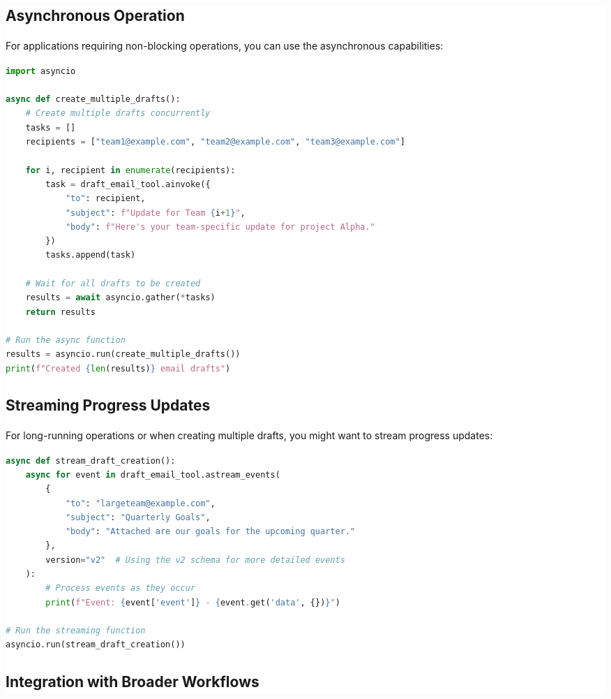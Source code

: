 ## Asynchronous Operation

For applications requiring non-blocking operations, you can use the asynchronous capabilities:

```python
import asyncio

async def create_multiple_drafts():
    # Create multiple drafts concurrently
    tasks = []
    recipients = ["team1@example.com", "team2@example.com", "team3@example.com"]
    
    for i, recipient in enumerate(recipients):
        task = draft_email_tool.ainvoke({
            "to": recipient,
            "subject": f"Update for Team {i+1}",
            "body": f"Here's your team-specific update for project Alpha."
        })
        tasks.append(task)
    
    # Wait for all drafts to be created
    results = await asyncio.gather(*tasks)
    return results

# Run the async function
results = asyncio.run(create_multiple_drafts())
print(f"Created {len(results)} email drafts")
```

## Streaming Progress Updates

For long-running operations or when creating multiple drafts, you might want to stream progress updates:

```python
async def stream_draft_creation():
    async for event in draft_email_tool.astream_events(
        {
            "to": "largeteam@example.com",
            "subject": "Quarterly Goals",
            "body": "Attached are our goals for the upcoming quarter."
        },
        version="v2"  # Using the v2 schema for more detailed events
    ):
        # Process events as they occur
        print(f"Event: {event['event']} - {event.get('data', {})}")

# Run the streaming function
asyncio.run(stream_draft_creation())
```

## Integration with Broader Workflows
